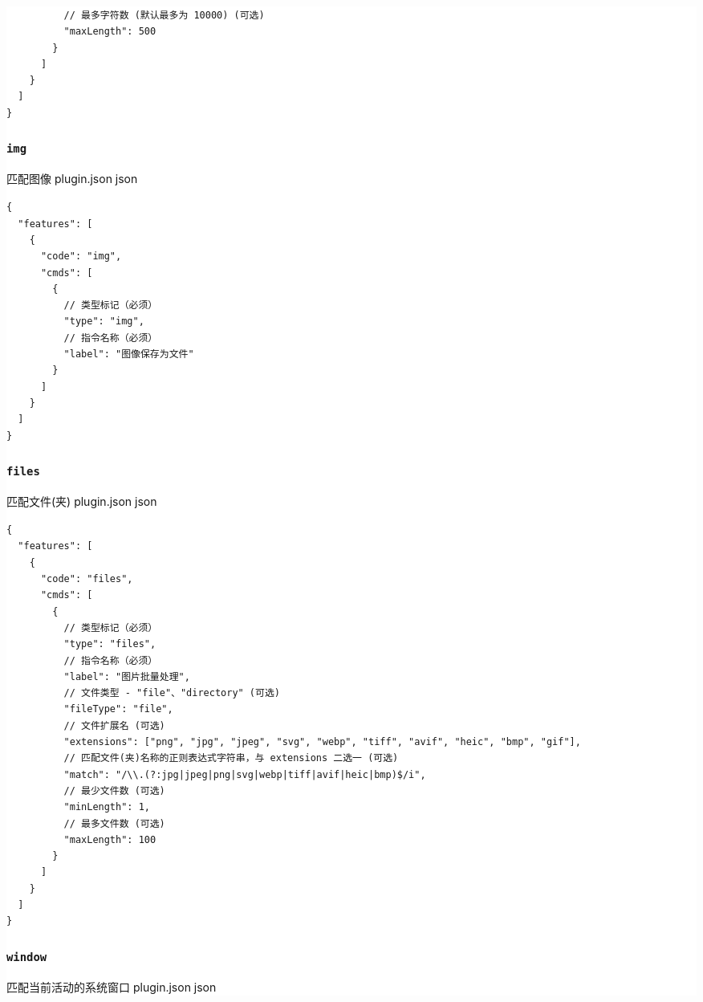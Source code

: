               // 最多字符数 (默认最多为 10000) (可选)
              "maxLength": 500
            }
          ]
        }
      ]
    }
### `img` ​
匹配图像
plugin.json
json
    
    {
      "features": [
        {
          "code": "img",
          "cmds": [
            {
              // 类型标记（必须）
              "type": "img",
              // 指令名称（必须）
              "label": "图像保存为文件"
            }
          ]
        }
      ]
    }
### `files` ​
匹配文件(夹)
plugin.json
json
    
    {
      "features": [
        {
          "code": "files",
          "cmds": [
            {
              // 类型标记（必须）
              "type": "files",
              // 指令名称（必须）
              "label": "图片批量处理",
              // 文件类型 - "file"、"directory" (可选)
              "fileType": "file",
              // 文件扩展名 (可选)
              "extensions": ["png", "jpg", "jpeg", "svg", "webp", "tiff", "avif", "heic", "bmp", "gif"],
              // 匹配文件(夹)名称的正则表达式字符串，与 extensions 二选一 (可选)
              "match": "/\\.(?:jpg|jpeg|png|svg|webp|tiff|avif|heic|bmp)$/i",
              // 最少文件数 (可选)
              "minLength": 1,
              // 最多文件数 (可选)
              "maxLength": 100
            }
          ]
        }
      ]
    }
### `window` ​
匹配当前活动的系统窗口
plugin.json
json
    